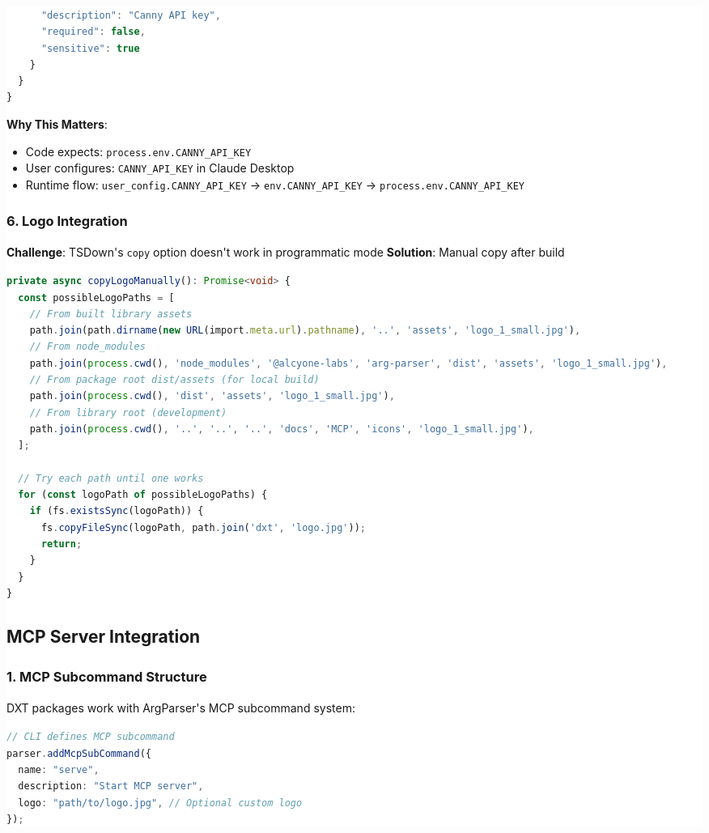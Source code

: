 ```typescript
      "description": "Canny API key",
      "required": false,
      "sensitive": true
    }
  }
}
```

**Why This Matters**:

- Code expects: `process.env.CANNY_API_KEY`
- User configures: `CANNY_API_KEY` in Claude Desktop
- Runtime flow: `user_config.CANNY_API_KEY` → `env.CANNY_API_KEY` → `process.env.CANNY_API_KEY`

### 6. Logo Integration

**Challenge**: TSDown's `copy` option doesn't work in programmatic mode
**Solution**: Manual copy after build

```typescript
private async copyLogoManually(): Promise<void> {
  const possibleLogoPaths = [
    // From built library assets
    path.join(path.dirname(new URL(import.meta.url).pathname), '..', 'assets', 'logo_1_small.jpg'),
    // From node_modules
    path.join(process.cwd(), 'node_modules', '@alcyone-labs', 'arg-parser', 'dist', 'assets', 'logo_1_small.jpg'),
    // From package root dist/assets (for local build)
    path.join(process.cwd(), 'dist', 'assets', 'logo_1_small.jpg'),
    // From library root (development)
    path.join(process.cwd(), '..', '..', '..', 'docs', 'MCP', 'icons', 'logo_1_small.jpg'),
  ];

  // Try each path until one works
  for (const logoPath of possibleLogoPaths) {
    if (fs.existsSync(logoPath)) {
      fs.copyFileSync(logoPath, path.join('dxt', 'logo.jpg'));
      return;
    }
  }
}
```

## MCP Server Integration

### 1. MCP Subcommand Structure

DXT packages work with ArgParser's MCP subcommand system:

```typescript
// CLI defines MCP subcommand
parser.addMcpSubCommand({
  name: "serve",
  description: "Start MCP server",
  logo: "path/to/logo.jpg", // Optional custom logo
});
```

